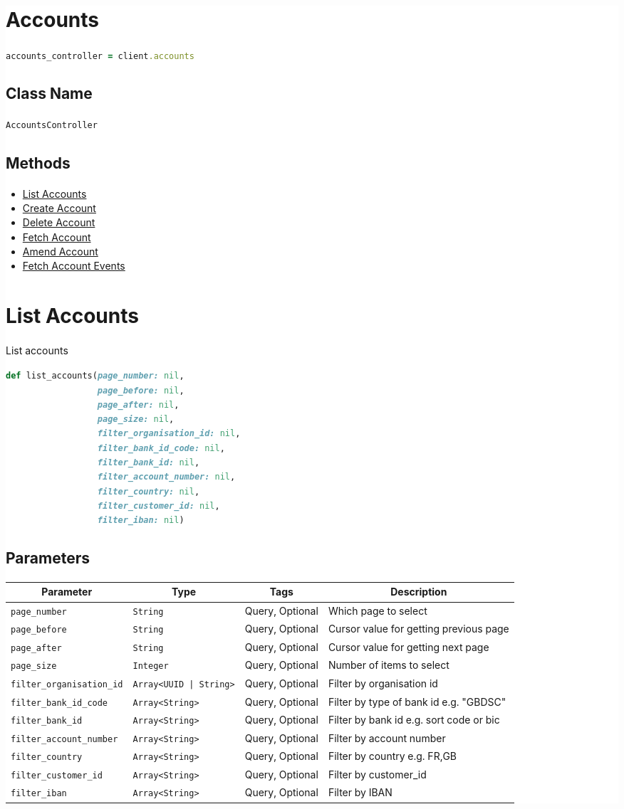 # Accounts

```ruby
accounts_controller = client.accounts
```

## Class Name

`AccountsController`

## Methods

* [List Accounts](../../doc/controllers/accounts.md#list-accounts)
* [Create Account](../../doc/controllers/accounts.md#create-account)
* [Delete Account](../../doc/controllers/accounts.md#delete-account)
* [Fetch Account](../../doc/controllers/accounts.md#fetch-account)
* [Amend Account](../../doc/controllers/accounts.md#amend-account)
* [Fetch Account Events](../../doc/controllers/accounts.md#fetch-account-events)


# List Accounts

List accounts

```ruby
def list_accounts(page_number: nil,
                  page_before: nil,
                  page_after: nil,
                  page_size: nil,
                  filter_organisation_id: nil,
                  filter_bank_id_code: nil,
                  filter_bank_id: nil,
                  filter_account_number: nil,
                  filter_country: nil,
                  filter_customer_id: nil,
                  filter_iban: nil)
```

## Parameters

| Parameter | Type | Tags | Description |
|  --- | --- | --- | --- |
| `page_number` | `String` | Query, Optional | Which page to select |
| `page_before` | `String` | Query, Optional | Cursor value for getting previous page |
| `page_after` | `String` | Query, Optional | Cursor value for getting next page |
| `page_size` | `Integer` | Query, Optional | Number of items to select |
| `filter_organisation_id` | `Array<UUID \| String>` | Query, Optional | Filter by organisation id |
| `filter_bank_id_code` | `Array<String>` | Query, Optional | Filter by type of bank id e.g. "GBDSC" |
| `filter_bank_id` | `Array<String>` | Query, Optional | Filter by bank id e.g. sort code or bic |
| `filter_account_number` | `Array<String>` | Query, Optional | Filter by account number |
| `filter_country` | `Array<String>` | Query, Optional | Filter by country e.g. FR,GB |
| `filter_customer_id` | `Array<String>` | Query, Optional | Filter by customer_id |
| `filter_iban` | `Array<String>` | Query, Optional | Filter by IBAN |
